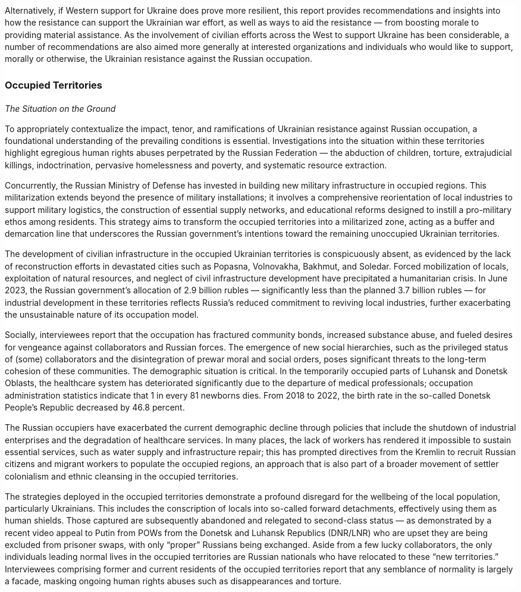 Alternatively, if Western support for Ukraine does prove more resilient, this report provides recommendations and insights into how the resistance can support the Ukrainian war effort, as well as ways to aid the resistance — from boosting morale to providing material assistance. As the involvement of civilian efforts across the West to support Ukraine has been considerable, a number of recommendations are also aimed more generally at interested organizations and individuals who would like to support, morally or otherwise, the Ukrainian resistance against the Russian occupation.


### Occupied Territories

_The Situation on the Ground_

To appropriately contextualize the impact, tenor, and ramifications of Ukrainian resistance against Russian occupation, a foundational understanding of the prevailing conditions is essential. Investigations into the situation within these territories highlight egregious human rights abuses perpetrated by the Russian Federation — the abduction of children, torture, extrajudicial killings, indoctrination, pervasive homelessness and poverty, and systematic resource extraction.

Concurrently, the Russian Ministry of Defense has invested in building new military infrastructure in occupied regions. This militarization extends beyond the presence of military installations; it involves a comprehensive reorientation of local industries to support military logistics, the construction of essential supply networks, and educational reforms designed to instill a pro-military ethos among residents. This strategy aims to transform the occupied territories into a militarized zone, acting as a buffer and demarcation line that underscores the Russian government’s intentions toward the remaining unoccupied Ukrainian territories.

The development of civilian infrastructure in the occupied Ukrainian territories is conspicuously absent, as evidenced by the lack of reconstruction efforts in devastated cities such as Popasna, Volnovakha, Bakhmut, and Soledar. Forced mobilization of locals, exploitation of natural resources, and neglect of civil infrastructure development have precipitated a humanitarian crisis. In June 2023, the Russian government’s allocation of 2.9 billion rubles — significantly less than the planned 3.7 billion rubles — for industrial development in these territories reflects Russia’s reduced commitment to reviving local industries, further exacerbating the unsustainable nature of its occupation model.

Socially, interviewees report that the occupation has fractured community bonds, increased substance abuse, and fueled desires for vengeance against collaborators and Russian forces. The emergence of new social hierarchies, such as the privileged status of (some) collaborators and the disintegration of prewar moral and social orders, poses significant threats to the long-term cohesion of these communities. The demographic situation is critical. In the temporarily occupied parts of Luhansk and Donetsk Oblasts, the healthcare system has deteriorated significantly due to the departure of medical professionals; occupation administration statistics indicate that 1 in every 81 newborns dies. From 2018 to 2022, the birth rate in the so-called Donetsk People’s Republic decreased by 46.8 percent.

The Russian occupiers have exacerbated the current demographic decline through policies that include the shutdown of industrial enterprises and the degradation of healthcare services. In many places, the lack of workers has rendered it impossible to sustain essential services, such as water supply and infrastructure repair; this has prompted directives from the Kremlin to recruit Russian citizens and migrant workers to populate the occupied regions, an approach that is also part of a broader movement of settler colonialism and ethnic cleansing in the occupied territories.

The strategies deployed in the occupied territories demonstrate a profound disregard for the wellbeing of the local population, particularly Ukrainians. This includes the conscription of locals into so-called forward detachments, effectively using them as human shields. Those captured are subsequently abandoned and relegated to second-class status — as demonstrated by a recent video appeal to Putin from POWs from the Donetsk and Luhansk Republics (DNR/LNR) who are upset they are being excluded from prisoner swaps, with only “proper” Russians being exchanged. Aside from a few lucky collaborators, the only individuals leading normal lives in the occupied territories are Russian nationals who have relocated to these “new territories.” Interviewees comprising former and current residents of the occupied territories report that any semblance of normality is largely a facade, masking ongoing human rights abuses such as disappearances and torture.
